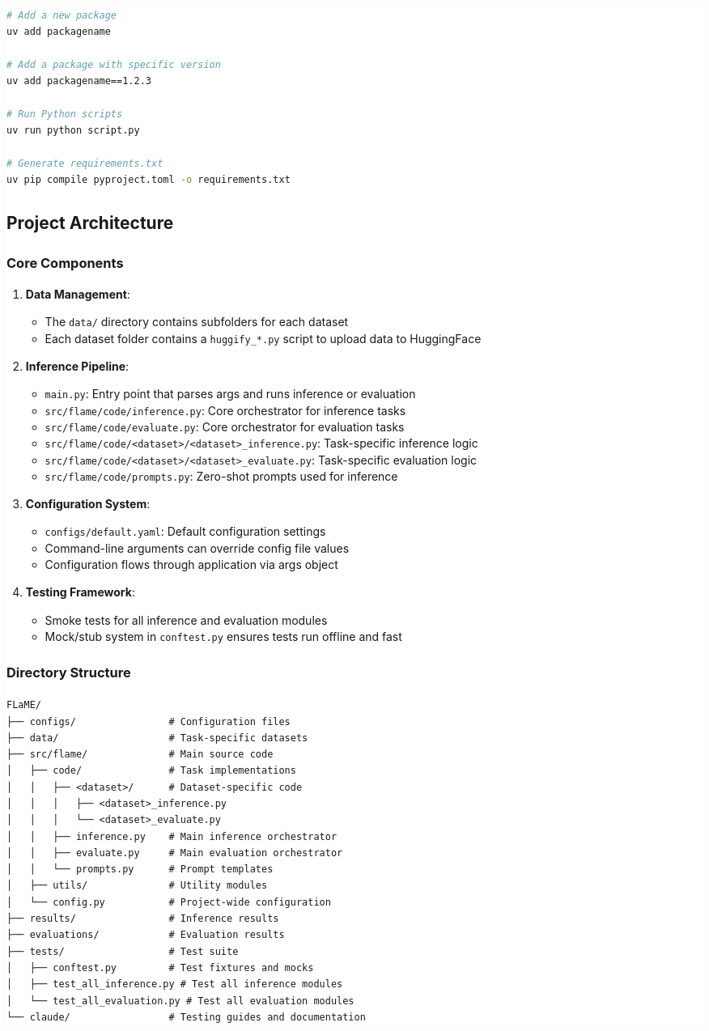 ```bash
# Add a new package
uv add packagename

# Add a package with specific version
uv add packagename==1.2.3

# Run Python scripts
uv run python script.py

# Generate requirements.txt
uv pip compile pyproject.toml -o requirements.txt
```

## Project Architecture

### Core Components

1. **Data Management**: 
   - The `data/` directory contains subfolders for each dataset
   - Each dataset folder contains a `huggify_*.py` script to upload data to HuggingFace

2. **Inference Pipeline**:
   - `main.py`: Entry point that parses args and runs inference or evaluation
   - `src/flame/code/inference.py`: Core orchestrator for inference tasks
   - `src/flame/code/evaluate.py`: Core orchestrator for evaluation tasks
   - `src/flame/code/<dataset>/<dataset>_inference.py`: Task-specific inference logic
   - `src/flame/code/<dataset>/<dataset>_evaluate.py`: Task-specific evaluation logic
   - `src/flame/code/prompts.py`: Zero-shot prompts used for inference

3. **Configuration System**:
   - `configs/default.yaml`: Default configuration settings
   - Command-line arguments can override config file values
   - Configuration flows through application via args object

4. **Testing Framework**:
   - Smoke tests for all inference and evaluation modules
   - Mock/stub system in `conftest.py` ensures tests run offline and fast

### Directory Structure

```
FLaME/
├── configs/                # Configuration files
├── data/                   # Task-specific datasets
├── src/flame/              # Main source code
│   ├── code/               # Task implementations
│   │   ├── <dataset>/      # Dataset-specific code
│   │   │   ├── <dataset>_inference.py
│   │   │   └── <dataset>_evaluate.py
│   │   ├── inference.py    # Main inference orchestrator
│   │   ├── evaluate.py     # Main evaluation orchestrator
│   │   └── prompts.py      # Prompt templates
│   ├── utils/              # Utility modules
│   └── config.py           # Project-wide configuration
├── results/                # Inference results 
├── evaluations/            # Evaluation results
├── tests/                  # Test suite
│   ├── conftest.py         # Test fixtures and mocks
│   ├── test_all_inference.py # Test all inference modules
│   └── test_all_evaluation.py # Test all evaluation modules
└── claude/                 # Testing guides and documentation
```
